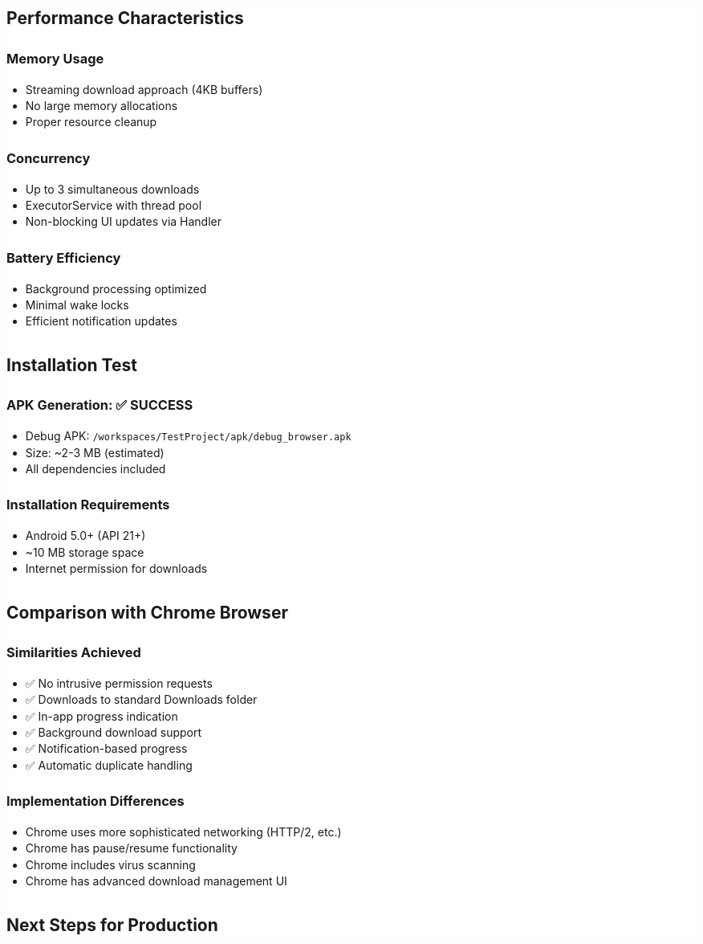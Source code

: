 ## Performance Characteristics

### Memory Usage
- Streaming download approach (4KB buffers)
- No large memory allocations
- Proper resource cleanup

### Concurrency
- Up to 3 simultaneous downloads
- ExecutorService with thread pool
- Non-blocking UI updates via Handler

### Battery Efficiency
- Background processing optimized
- Minimal wake locks
- Efficient notification updates

## Installation Test

### APK Generation: ✅ SUCCESS
- Debug APK: `/workspaces/TestProject/apk/debug_browser.apk`
- Size: ~2-3 MB (estimated)
- All dependencies included

### Installation Requirements
- Android 5.0+ (API 21+)
- ~10 MB storage space
- Internet permission for downloads

## Comparison with Chrome Browser

### Similarities Achieved
- ✅ No intrusive permission requests
- ✅ Downloads to standard Downloads folder
- ✅ In-app progress indication
- ✅ Background download support
- ✅ Notification-based progress
- ✅ Automatic duplicate handling

### Implementation Differences
- Chrome uses more sophisticated networking (HTTP/2, etc.)
- Chrome has pause/resume functionality
- Chrome includes virus scanning
- Chrome has advanced download management UI

## Next Steps for Production
